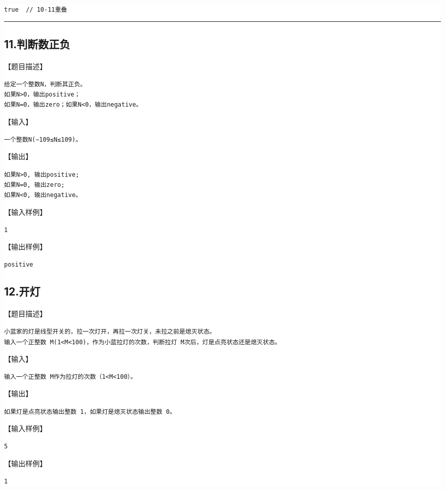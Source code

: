 ```
true  // 10-11重叠
```

---

## 11.判断数正负

【题目描述】
```
给定一个整数N，判断其正负。
如果N>0，输出positive；
如果N=0，输出zero；如果N<0，输出negative。
```
【输入】
```
一个整数N(−109≤N≤109)。
```
【输出】
```
如果N>0, 输出positive;
如果N=0, 输出zero;
如果N<0, 输出negative。
```
【输入样例】
```
1
```
【输出样例】
```
positive
```
## 12.开灯

【题目描述】
```
小蓝家的灯是线型开关的，拉一次灯开，再拉一次灯关，未拉之前是熄灭状态。
输入一个正整数 M(1<M<100)，作为小蓝拉灯的次数，判断拉灯 M次后，灯是点亮状态还是熄灭状态。
```
【输入】
```
输入一个正整数 M作为拉灯的次数（1<M<100）。
```
【输出】
```
如果灯是点亮状态输出整数 1，如果灯是熄灭状态输出整数 0。
```
【输入样例】
```
5
```
【输出样例】
```
1
```
